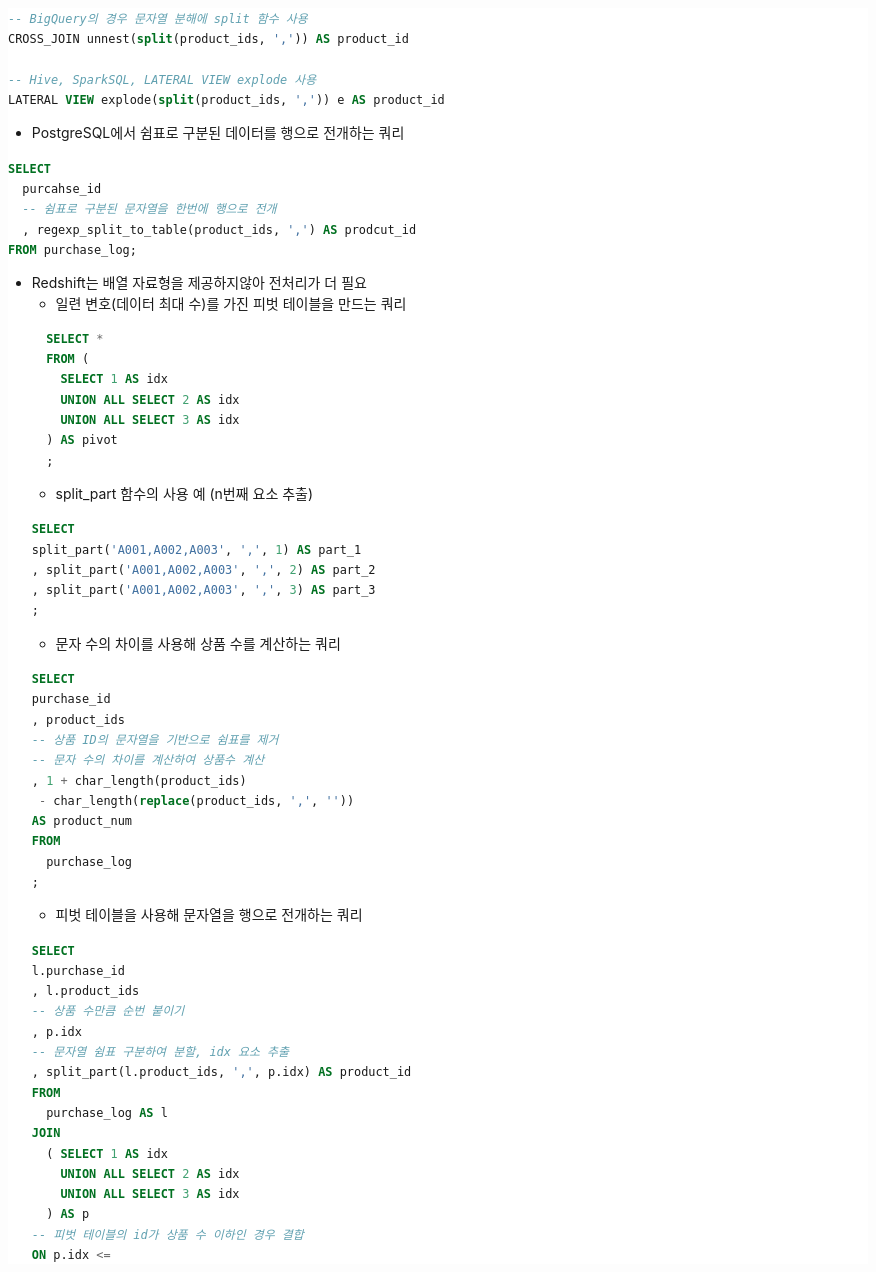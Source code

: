 ```SQL
-- BigQuery의 경우 문자열 분해에 split 함수 사용
CROSS_JOIN unnest(split(product_ids, ',')) AS product_id

-- Hive, SparkSQL, LATERAL VIEW explode 사용
LATERAL VIEW explode(split(product_ids, ',')) e AS product_id
```
- PostgreSQL에서 쉼표로 구분된 데이터를 행으로 전개하는 쿼리
```SQL
SELECT
  purcahse_id
  -- 쉼표로 구분된 문자열을 한번에 행으로 전개
  , regexp_split_to_table(product_ids, ',') AS prodcut_id
FROM purchase_log;
```
- Redshift는 배열 자료형을 제공하지않아 전처리가 더 필요
  - 일련 변호(데이터 최대 수)를 가진 피벗 테이블을 만드는 쿼리
  ```SQL
    SELECT *
    FROM (
      SELECT 1 AS idx
      UNION ALL SELECT 2 AS idx
      UNION ALL SELECT 3 AS idx
    ) AS pivot
    ;
  ```
  - split_part 함수의 사용 예 (n번째 요소 추출)
  ```SQL
  SELECT
  split_part('A001,A002,A003', ',', 1) AS part_1
  , split_part('A001,A002,A003', ',', 2) AS part_2 
  , split_part('A001,A002,A003', ',', 3) AS part_3
  ;
  ```
  - 문자 수의 차이를 사용해 상품 수를 계산하는 쿼리
  ```SQL
  SELECT
  purchase_id
  , product_ids
  -- 상품 ID의 문자열을 기반으로 쉼표를 제거
  -- 문자 수의 차이를 계산하여 상품수 계산
  , 1 + char_length(product_ids)
   - char_length(replace(product_ids, ',', ''))
  AS product_num
  FROM
    purchase_log
  ;
  ```
  - 피벗 테이블을 사용해 문자열을 행으로 전개하는 쿼리
  ```SQL
  SELECT
  l.purchase_id
  , l.product_ids
  -- 상품 수만큼 순번 붙이기
  , p.idx
  -- 문자열 쉼표 구분하여 분할, idx 요소 추출
  , split_part(l.product_ids, ',', p.idx) AS product_id
  FROM
    purchase_log AS l
  JOIN
    ( SELECT 1 AS idx
      UNION ALL SELECT 2 AS idx
      UNION ALL SELECT 3 AS idx
    ) AS p
  -- 피벗 테이블의 id가 상품 수 이하인 경우 결합
  ON p.idx <=
  ```